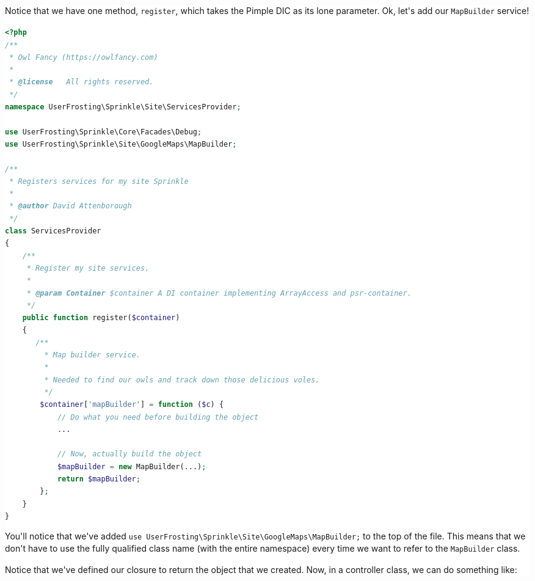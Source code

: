 Notice that we have one method, `register`, which takes the Pimple DIC as its lone parameter.  Ok, let's add our `MapBuilder` service!

```php
<?php
/**
 * Owl Fancy (https://owlfancy.com)
 *
 * @license   All rights reserved.
 */
namespace UserFrosting\Sprinkle\Site\ServicesProvider;

use UserFrosting\Sprinkle\Core\Facades\Debug;
use UserFrosting\Sprinkle\Site\GoogleMaps\MapBuilder;

/**
 * Registers services for my site Sprinkle
 *
 * @author David Attenborough
 */
class ServicesProvider
{
    /**
     * Register my site services.
     *
     * @param Container $container A DI container implementing ArrayAccess and psr-container.
     */
    public function register($container)
    {
       /**
         * Map builder service.
         *
         * Needed to find our owls and track down those delicious voles.
         */        
        $container['mapBuilder'] = function ($c) {
            // Do what you need before building the object
            ...

            // Now, actually build the object
            $mapBuilder = new MapBuilder(...);
            return $mapBuilder;
        };
    }
}

```

You'll notice that we've added `use UserFrosting\Sprinkle\Site\GoogleMaps\MapBuilder;` to the top of the file.  This means that we don't have to use the fully qualified class name (with the entire namespace) every time we want to refer to the `MapBuilder` class.

Notice that we've defined our closure to return the object that we created.  Now, in a controller class, we can do something like:
